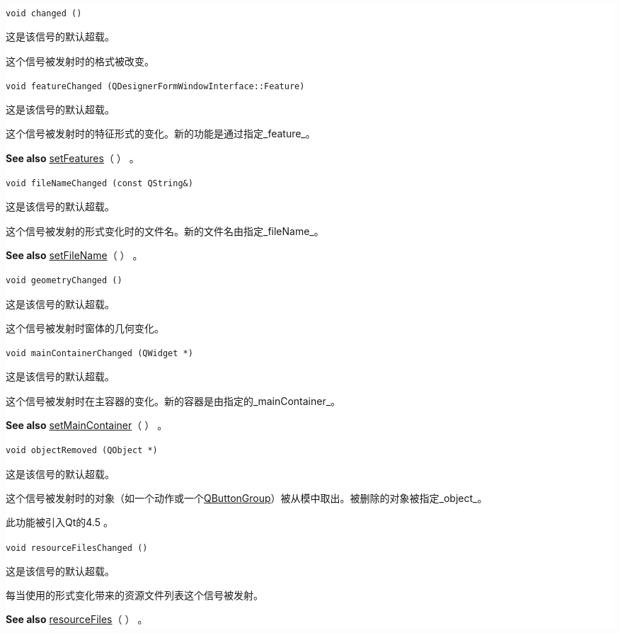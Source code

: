 ```
void changed ()
```

这是该信号的默认超载。

这个信号被发射时的格式被改变。

```
void featureChanged (QDesignerFormWindowInterface::Feature)
```

这是该信号的默认超载。

这个信号被发射时的特征形式的变化。新的功能是通过指定_feature_。

**See also** [setFeatures](qdesignerformwindowinterface.html#setFeatures)（ ） 。

```
void fileNameChanged (const QString&)
```

这是该信号的默认超载。

这个信号被发射的形式变化时的文件名。新的文件名由指定_fileName_。

**See also** [setFileName](qdesignerformwindowinterface.html#setFileName)（ ） 。

```
void geometryChanged ()
```

这是该信号的默认超载。

这个信号被发射时窗体的几何变化。

```
void mainContainerChanged (QWidget *)
```

这是该信号的默认超载。

这个信号被发射时在主容器的变化。新的容器是由指定的_mainContainer_。

**See also** [setMainContainer](qdesignerformwindowinterface.html#setMainContainer)（ ） 。

```
void objectRemoved (QObject *)
```

这是该信号的默认超载。

这个信号被发射时的对象（如一个动作或一个[QButtonGroup](qbuttongroup.html)）被从模中取出。被删除的对象被指定_object_。

此功能被引入Qt的4.5 。

```
void resourceFilesChanged ()
```

这是该信号的默认超载。

每当使用的形式变化带来的资源文件列表这个信号被发射。

**See also** [resourceFiles](qdesignerformwindowinterface.html#resourceFiles)（ ） 。
